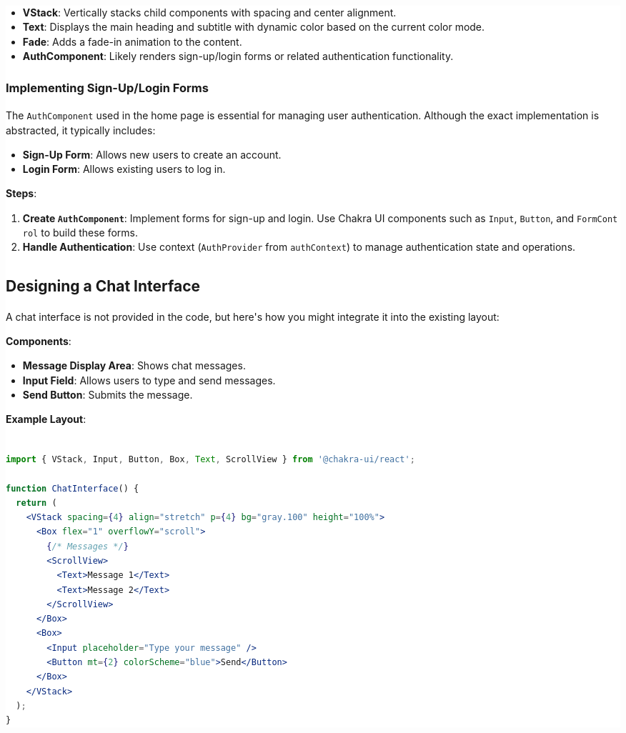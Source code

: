 - **VStack**: Vertically stacks child components with spacing and center alignment.
- **Text**: Displays the main heading and subtitle with dynamic color based on the current color mode.
- **Fade**: Adds a fade-in animation to the content.
- **AuthComponent**: Likely renders sign-up/login forms or related authentication functionality.

### **Implementing Sign-Up/Login Forms**

The `AuthComponent` used in the home page is essential for managing user authentication. Although the exact implementation is abstracted, it typically includes:

- **Sign-Up Form**: Allows new users to create an account.
- **Login Form**: Allows existing users to log in.

**Steps**:

1. **Create `AuthComponent`**: Implement forms for sign-up and login. Use Chakra UI components such as `Input`, `Button`, and `FormControl` to build these forms.
2. **Handle Authentication**: Use context (`AuthProvider` from `authContext`) to manage authentication state and operations.

## **Designing a Chat Interface**

A chat interface is not provided in the code, but here's how you might integrate it into the existing layout:

**Components**:

- **Message Display Area**: Shows chat messages.
- **Input Field**: Allows users to type and send messages.
- **Send Button**: Submits the message.

**Example Layout**:

```jsx

import { VStack, Input, Button, Box, Text, ScrollView } from '@chakra-ui/react';

function ChatInterface() {
  return (
    <VStack spacing={4} align="stretch" p={4} bg="gray.100" height="100%">
      <Box flex="1" overflowY="scroll">
        {/* Messages */}
        <ScrollView>
          <Text>Message 1</Text>
          <Text>Message 2</Text>
        </ScrollView>
      </Box>
      <Box>
        <Input placeholder="Type your message" />
        <Button mt={2} colorScheme="blue">Send</Button>
      </Box>
    </VStack>
  );
}

```
